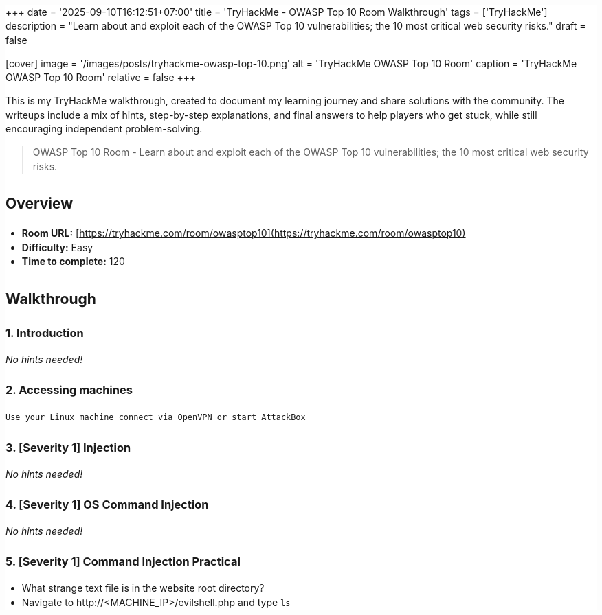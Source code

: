 +++
date = '2025-09-10T16:12:51+07:00'
title = 'TryHackMe - OWASP Top 10 Room Walkthrough'
tags = ['TryHackMe']
description = "Learn about and exploit each of the OWASP Top 10 vulnerabilities; the 10 most critical web security risks."
draft = false

[cover]
  image = '/images/posts/tryhackme-owasp-top-10.png'
  alt = 'TryHackMe OWASP Top 10 Room'
  caption = 'TryHackMe OWASP Top 10 Room'
  relative = false
+++

This is my TryHackMe walkthrough, created to document my learning journey and share solutions with the community. The writeups include a mix of hints, step-by-step explanations, and final answers to help players who get stuck, while still encouraging independent problem-solving.

> OWASP Top 10 Room - Learn about and exploit each of the OWASP Top 10 vulnerabilities; the 10 most critical web security risks.

## Overview

-   **Room URL:** [https://tryhackme.com/room/owasptop10](https://tryhackme.com/room/owasptop10)
-   **Difficulty:** Easy
-   **Time to complete:** 120

## Walkthrough

### 1. Introduction

_No hints needed!_

### 2. Accessing machines

```
Use your Linux machine connect via OpenVPN or start AttackBox
```

### 3. [Severity 1] Injection

_No hints needed!_

### 4. [Severity 1] OS Command Injection

_No hints needed!_

### 5. [Severity 1] Command Injection Practical

-   What strange text file is in the website root directory?
-   Navigate to http://<MACHINE_IP>/evilshell.php and type `ls`
